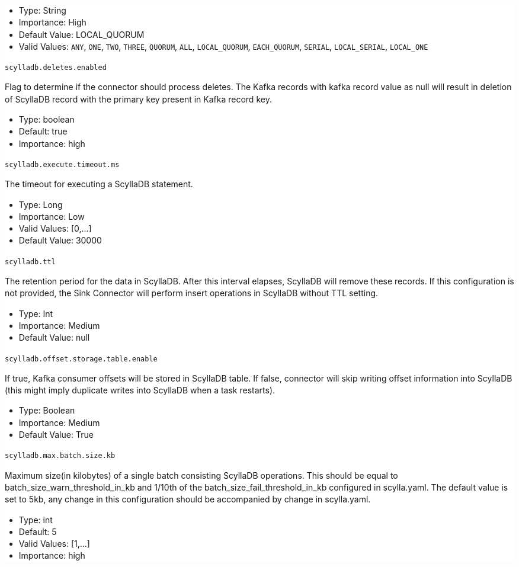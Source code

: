   * Type: String
  * Importance: High
  * Default Value: LOCAL_QUORUM
  * Valid Values: ``ANY``, ``ONE``, ``TWO``, ``THREE``, ``QUORUM``, ``ALL``, ``LOCAL_QUORUM``, ``EACH_QUORUM``, ``SERIAL``, ``LOCAL_SERIAL``, ``LOCAL_ONE``

``scylladb.deletes.enabled``

  Flag to determine if the connector should process deletes. 
  The Kafka records with kafka record value as null will result in deletion of ScyllaDB record 
  with the primary key present in Kafka record key.

  * Type: boolean
  * Default: true
  * Importance: high

``scylladb.execute.timeout.ms``

  The timeout for executing a ScyllaDB statement.

  * Type: Long
  * Importance: Low
  * Valid Values: [0,...]
  * Default Value: 30000

``scylladb.ttl``

  The retention period for the data in ScyllaDB. After this interval elapses, ScyllaDB will remove these records. If this configuration is not provided, the Sink Connector will perform insert operations in ScyllaDB  without TTL setting.

  * Type: Int
  * Importance: Medium
  * Default Value: null

``scylladb.offset.storage.table.enable``

  If true, Kafka consumer offsets will be stored in ScyllaDB table. If false, connector will skip writing offset 
  information into ScyllaDB (this might imply duplicate writes into ScyllaDB when a task restarts).

  * Type: Boolean
  * Importance: Medium
  * Default Value: True

``scylladb.max.batch.size.kb``

  Maximum size(in kilobytes) of a single batch consisting ScyllaDB operations. This should be equal to 
  batch_size_warn_threshold_in_kb and 1/10th of the batch_size_fail_threshold_in_kb configured in scylla.yaml. 
  The default value is set to 5kb, any change in this configuration should be accompanied by change in scylla.yaml.

  * Type: int
  * Default: 5
  * Valid Values: [1,...]
  * Importance: high
  